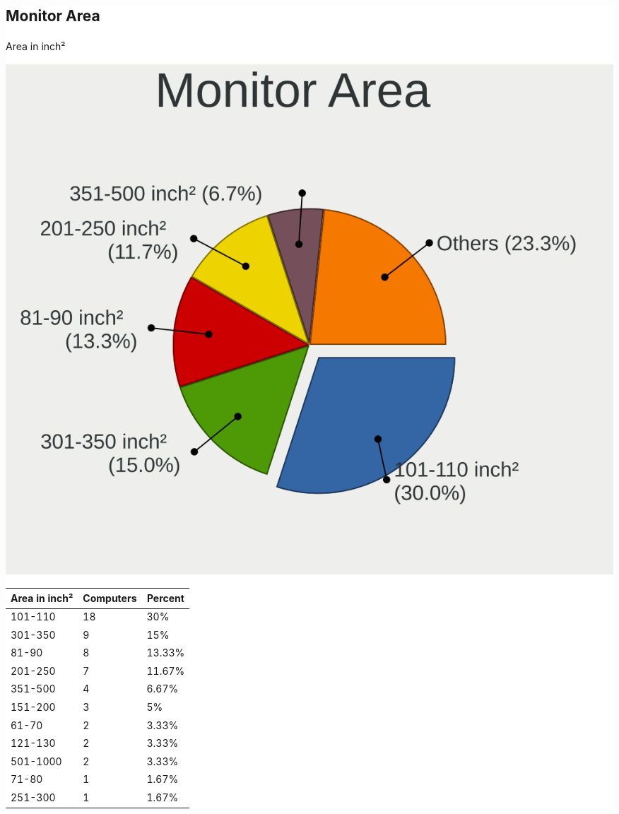 Monitor Area
------------

Area in inch²

![Monitor Area](./images/pie_chart/mon_area.svg)


| Area in inch² | Computers | Percent |
|----------------|-----------|---------|
| 101-110        | 18        | 30%     |
| 301-350        | 9         | 15%     |
| 81-90          | 8         | 13.33%  |
| 201-250        | 7         | 11.67%  |
| 351-500        | 4         | 6.67%   |
| 151-200        | 3         | 5%      |
| 61-70          | 2         | 3.33%   |
| 121-130        | 2         | 3.33%   |
| 501-1000       | 2         | 3.33%   |
| 71-80          | 1         | 1.67%   |
| 251-300        | 1         | 1.67%   |